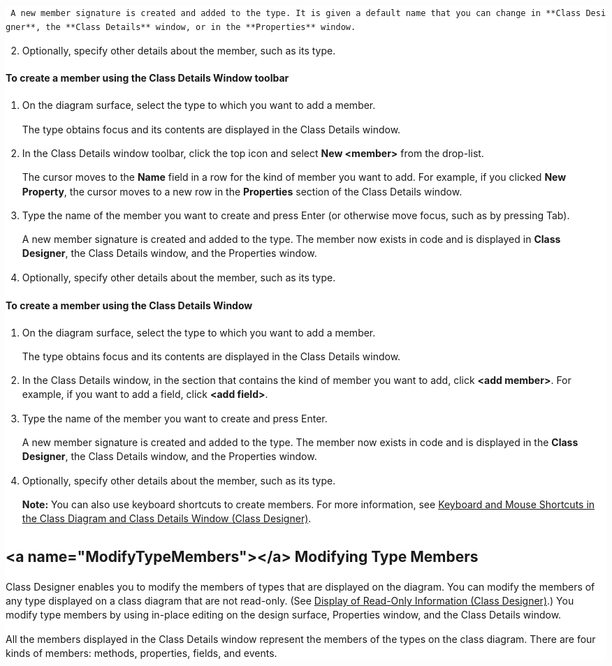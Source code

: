      A new member signature is created and added to the type. It is given a default name that you can change in **Class Designer**, the **Class Details** window, or in the **Properties** window.  
  
2.  Optionally, specify other details about the member, such as its type.  
  
#### To create a member using the Class Details Window toolbar  
  
1.  On the diagram surface, select the type to which you want to add a member.  
  
     The type obtains focus and its contents are displayed in the Class Details window.  
  
2.  In the Class Details window toolbar, click the top icon and select **New \<member>** from the drop-list.  
  
     The cursor moves to the **Name** field in a row for the kind of member you want to add. For example, if you clicked **New Property**, the cursor moves to a new row in the **Properties** section of the Class Details window.  
  
3.  Type the name of the member you want to create and press Enter (or otherwise move focus, such as by pressing Tab).  
  
     A new member signature is created and added to the type. The member now exists in code and is displayed in **Class Designer**, the Class Details window, and the Properties window.  
  
4.  Optionally, specify other details about the member, such as its type.  
  
#### To create a member using the Class Details Window  
  
1.  On the diagram surface, select the type to which you want to add a member.  
  
     The type obtains focus and its contents are displayed in the Class Details window.  
  
2.  In the Class Details window, in the section that contains the kind of member you want to add, click **\<add member>**. For example, if you want to add a field, click **\<add field>**.  
  
3.  Type the name of the member you want to create and press Enter.  
  
     A new member signature is created and added to the type. The member now exists in code and is displayed in the **Class Designer**, the Class Details window, and the Properties window.  
  
4.  Optionally, specify other details about the member, such as its type.  
  
     **Note:** You can also use keyboard shortcuts to create members. For more information, see [Keyboard and Mouse Shortcuts in the Class Diagram and Class Details Window (Class Designer)](../vs140/keyboard-and-mouse-shortcuts-in-the-class-diagram-and-class-details-window--class-designer-.md).  
  
##  \<a name="ModifyTypeMembers">\</a> Modifying Type Members  
 Class Designer enables you to modify the members of types that are displayed on the diagram. You can modify the members of any type displayed on a class diagram that are not read-only. (See [Display of Read-Only Information (Class Designer)](assetId:///33e2d3a9-1668-4d10-ae56-fa09b3156e0a).) You modify type members by using in-place editing on the design surface, Properties window, and the Class Details window.  
  
 All the members displayed in the Class Details window represent the members of the types on the class diagram. There are four kinds of members: methods, properties, fields, and events.  
  